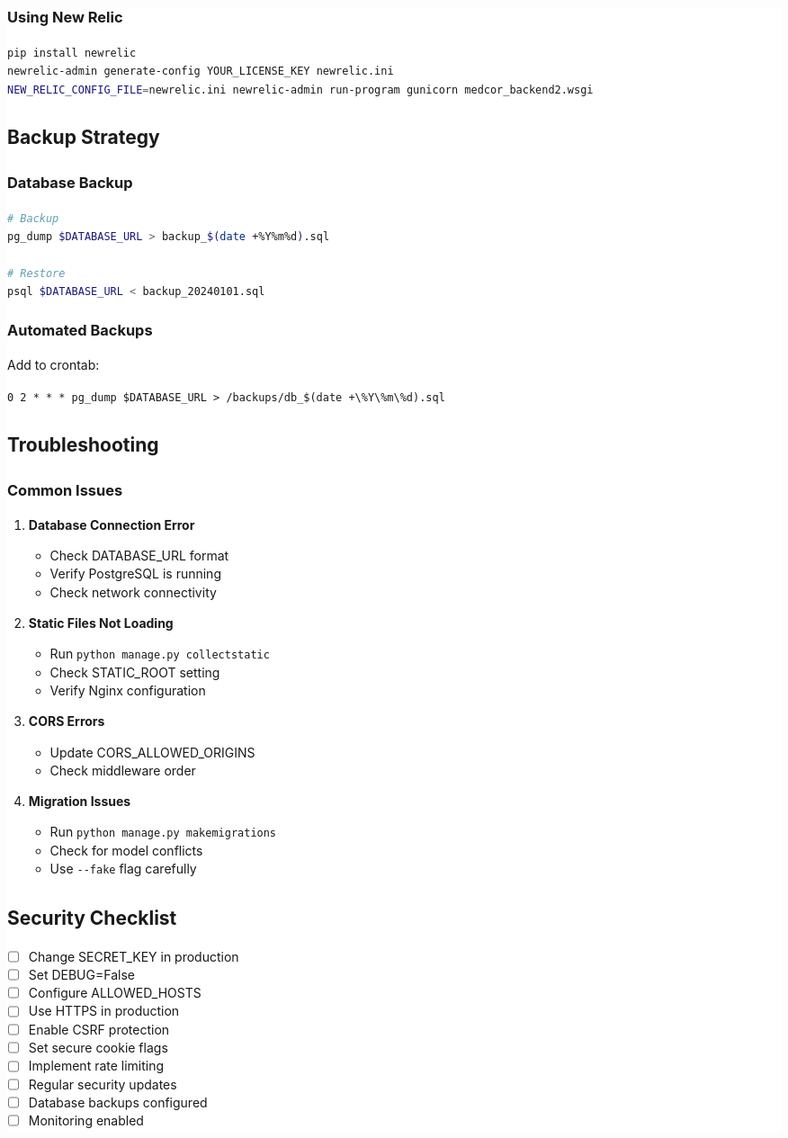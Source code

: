 ### Using New Relic
```bash
pip install newrelic
newrelic-admin generate-config YOUR_LICENSE_KEY newrelic.ini
NEW_RELIC_CONFIG_FILE=newrelic.ini newrelic-admin run-program gunicorn medcor_backend2.wsgi
```

## Backup Strategy

### Database Backup
```bash
# Backup
pg_dump $DATABASE_URL > backup_$(date +%Y%m%d).sql

# Restore
psql $DATABASE_URL < backup_20240101.sql
```

### Automated Backups
Add to crontab:
```cron
0 2 * * * pg_dump $DATABASE_URL > /backups/db_$(date +\%Y\%m\%d).sql
```

## Troubleshooting

### Common Issues

1. **Database Connection Error**
   - Check DATABASE_URL format
   - Verify PostgreSQL is running
   - Check network connectivity

2. **Static Files Not Loading**
   - Run `python manage.py collectstatic`
   - Check STATIC_ROOT setting
   - Verify Nginx configuration

3. **CORS Errors**
   - Update CORS_ALLOWED_ORIGINS
   - Check middleware order

4. **Migration Issues**
   - Run `python manage.py makemigrations`
   - Check for model conflicts
   - Use `--fake` flag carefully

## Security Checklist

- [ ] Change SECRET_KEY in production
- [ ] Set DEBUG=False
- [ ] Configure ALLOWED_HOSTS
- [ ] Use HTTPS in production
- [ ] Enable CSRF protection
- [ ] Set secure cookie flags
- [ ] Implement rate limiting
- [ ] Regular security updates
- [ ] Database backups configured
- [ ] Monitoring enabled
